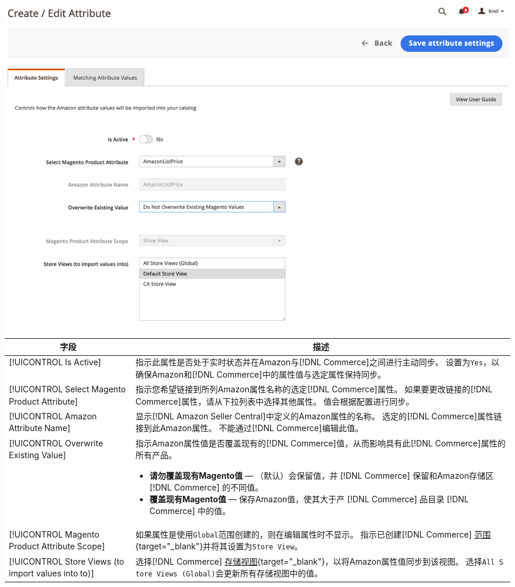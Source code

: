 ![编辑属性设置](assets/amazon-attribute-settings-edit.png)

| 字段 | 描述 |
|--- |--- |
| [!UICONTROL Is Active] | 指示此属性是否处于实时状态并在Amazon与[!DNL Commerce]之间进行主动同步。 设置为`Yes`，以确保Amazon和[!DNL Commerce]中的属性值与选定属性保持同步。 |
| [!UICONTROL Select Magento Product Attribute] | 指示您希望链接到所列Amazon属性名称的选定[!DNL Commerce]属性。 如果要更改链接的[!DNL Commerce]属性，请从下拉列表中选择其他属性。 值会根据配置进行同步。 |
| [!UICONTROL Amazon Attribute Name] | 显示[!DNL Amazon Seller Central]中定义的Amazon属性的名称。 选定的[!DNL Commerce]属性链接到此Amazon属性。 不能通过[!DNL Commerce]编辑此值。 |
| [!UICONTROL Overwrite Existing Value] | 指示Amazon属性值是否覆盖现有的[!DNL Commerce]值，从而影响具有此[!DNL Commerce]属性的所有产品。<ul><li>**请勿覆盖现有Magento值**  — （默认）会保留值，并 [!DNL Commerce] 保留和Amazon存储区 [!DNL Commerce] 的不同值。</li><li>**覆盖现有Magento值**  — 保存Amazon值，使其大于产 [!DNL Commerce] 品目录 [!DNL Commerce] 中的值。</li></ul> |
| [!UICONTROL Magento Product Attribute Scope] | 如果属性是使用`Global`范围创建的，则在编辑属性时不显示。 指示已创建[!DNL Commerce] [范围](https://docs.magento.com/user-guide/configuration/scope.html){target=&quot;_blank&quot;}并将其设置为`Store View`。 |
| [!UICONTROL Store Views (to import values into to)] | 选择[!DNL Commerce] [存储视图](https://docs.magento.com/user-guide/stores/websites-stores-views.html){target=&quot;_blank&quot;}，以将Amazon属性值同步到该视图。 选择`All Store Views (Global)`会更新所有存储视图中的值。 |
